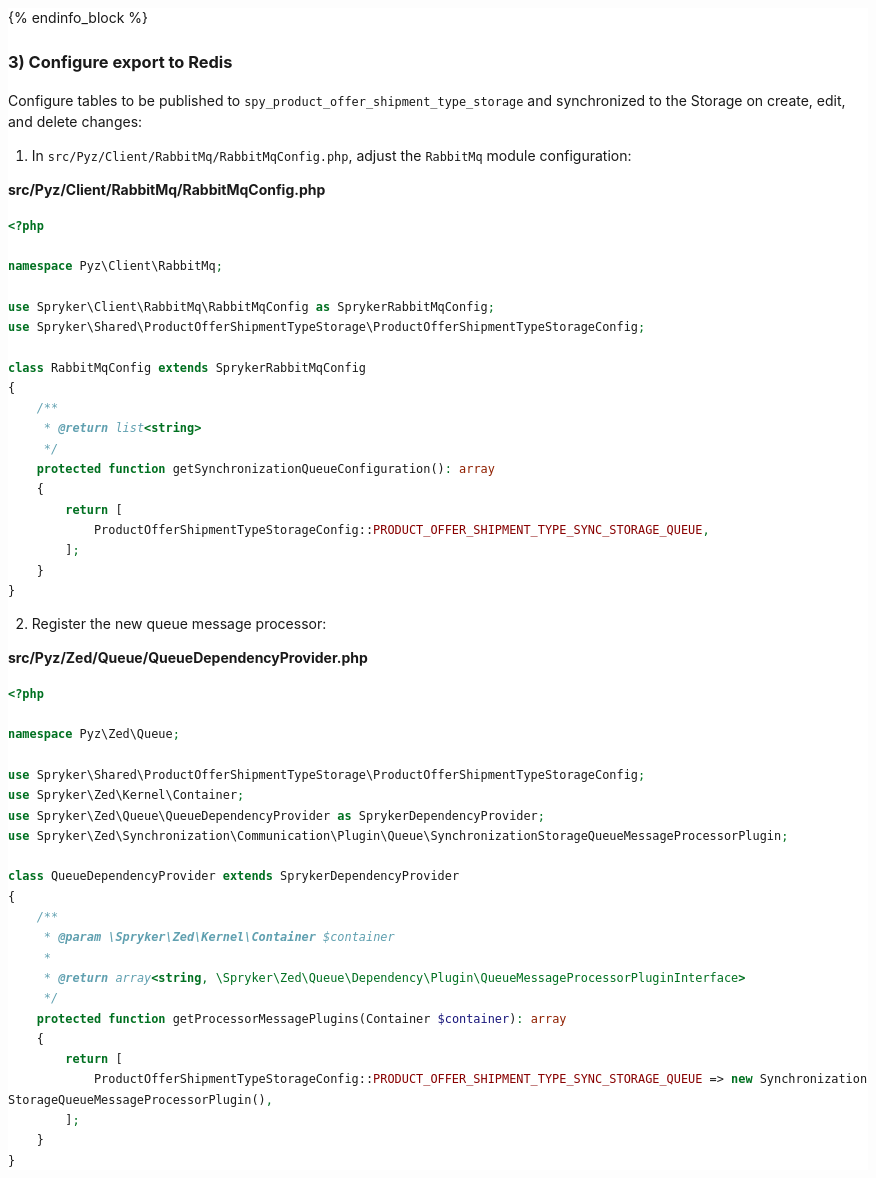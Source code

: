 {% endinfo_block %}

### 3) Configure export to Redis

Configure tables to be published to `spy_product_offer_shipment_type_storage` and synchronized to the Storage on create, edit, and delete changes:

1. In `src/Pyz/Client/RabbitMq/RabbitMqConfig.php`, adjust the `RabbitMq` module configuration:

**src/Pyz/Client/RabbitMq/RabbitMqConfig.php**

```php
<?php

namespace Pyz\Client\RabbitMq;

use Spryker\Client\RabbitMq\RabbitMqConfig as SprykerRabbitMqConfig;
use Spryker\Shared\ProductOfferShipmentTypeStorage\ProductOfferShipmentTypeStorageConfig;

class RabbitMqConfig extends SprykerRabbitMqConfig
{
    /**
     * @return list<string>
     */
    protected function getSynchronizationQueueConfiguration(): array
    {
        return [
            ProductOfferShipmentTypeStorageConfig::PRODUCT_OFFER_SHIPMENT_TYPE_SYNC_STORAGE_QUEUE,
        ];
    }
}
```

2. Register the new queue message processor:

**src/Pyz/Zed/Queue/QueueDependencyProvider.php**

```php
<?php

namespace Pyz\Zed\Queue;

use Spryker\Shared\ProductOfferShipmentTypeStorage\ProductOfferShipmentTypeStorageConfig;
use Spryker\Zed\Kernel\Container;
use Spryker\Zed\Queue\QueueDependencyProvider as SprykerDependencyProvider;
use Spryker\Zed\Synchronization\Communication\Plugin\Queue\SynchronizationStorageQueueMessageProcessorPlugin;

class QueueDependencyProvider extends SprykerDependencyProvider
{
    /**
     * @param \Spryker\Zed\Kernel\Container $container
     *
     * @return array<string, \Spryker\Zed\Queue\Dependency\Plugin\QueueMessageProcessorPluginInterface>
     */
    protected function getProcessorMessagePlugins(Container $container): array
    {
        return [
            ProductOfferShipmentTypeStorageConfig::PRODUCT_OFFER_SHIPMENT_TYPE_SYNC_STORAGE_QUEUE => new SynchronizationStorageQueueMessageProcessorPlugin(),
        ];
    }
}

```

